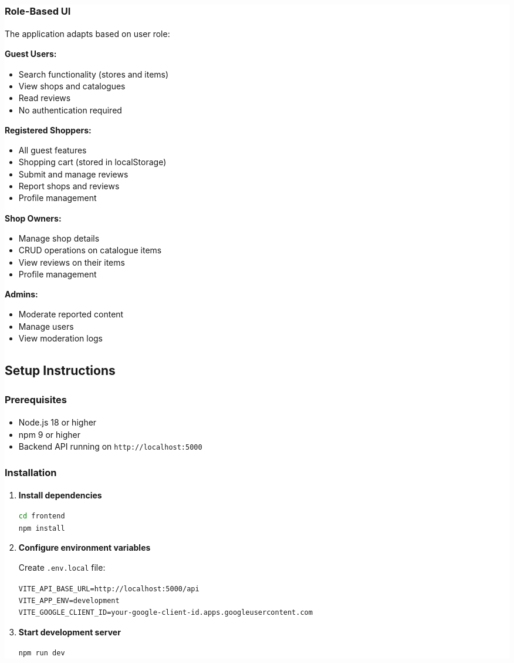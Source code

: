 ### Role-Based UI

The application adapts based on user role:

**Guest Users:**
- Search functionality (stores and items)
- View shops and catalogues
- Read reviews
- No authentication required

**Registered Shoppers:**
- All guest features
- Shopping cart (stored in localStorage)
- Submit and manage reviews
- Report shops and reviews
- Profile management

**Shop Owners:**
- Manage shop details
- CRUD operations on catalogue items
- View reviews on their items
- Profile management

**Admins:**
- Moderate reported content
- Manage users
- View moderation logs

## Setup Instructions

### Prerequisites

- Node.js 18 or higher
- npm 9 or higher
- Backend API running on `http://localhost:5000`

### Installation

1. **Install dependencies**
   ```bash
   cd frontend
   npm install
   ```

2. **Configure environment variables**

   Create `.env.local` file:
   ```env
   VITE_API_BASE_URL=http://localhost:5000/api
   VITE_APP_ENV=development
   VITE_GOOGLE_CLIENT_ID=your-google-client-id.apps.googleusercontent.com
   ```

3. **Start development server**
   ```bash
   npm run dev
   ```
